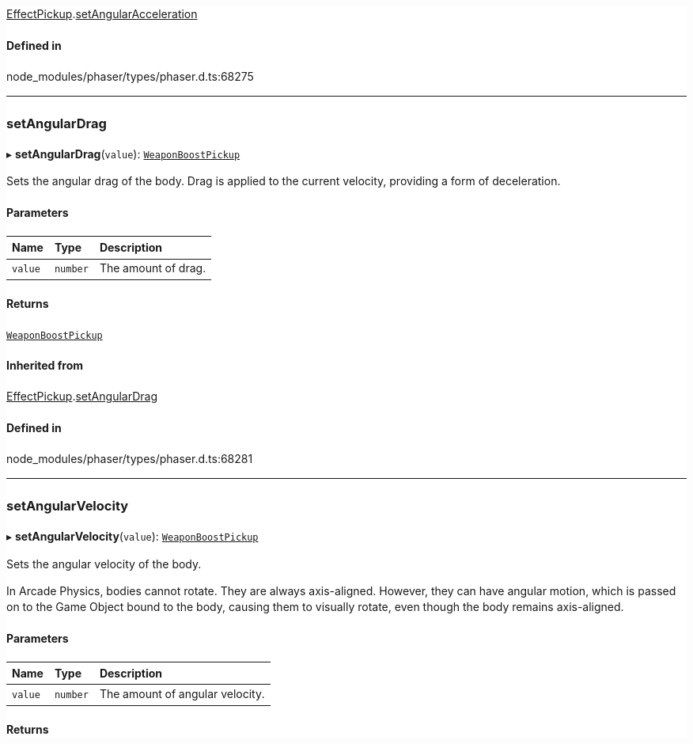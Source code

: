 [EffectPickup](Pickups_EffectPickup.EffectPickup.md).[setAngularAcceleration](Pickups_EffectPickup.EffectPickup.md#setangularacceleration)

#### Defined in

node_modules/phaser/types/phaser.d.ts:68275

___

### setAngularDrag

▸ **setAngularDrag**(`value`): [`WeaponBoostPickup`](Pickups_WeaponBoostPickup.WeaponBoostPickup.md)

Sets the angular drag of the body. Drag is applied to the current velocity, providing a form of deceleration.

#### Parameters

| Name | Type | Description |
| :------ | :------ | :------ |
| `value` | `number` | The amount of drag. |

#### Returns

[`WeaponBoostPickup`](Pickups_WeaponBoostPickup.WeaponBoostPickup.md)

#### Inherited from

[EffectPickup](Pickups_EffectPickup.EffectPickup.md).[setAngularDrag](Pickups_EffectPickup.EffectPickup.md#setangulardrag)

#### Defined in

node_modules/phaser/types/phaser.d.ts:68281

___

### setAngularVelocity

▸ **setAngularVelocity**(`value`): [`WeaponBoostPickup`](Pickups_WeaponBoostPickup.WeaponBoostPickup.md)

Sets the angular velocity of the body.

In Arcade Physics, bodies cannot rotate. They are always axis-aligned.
However, they can have angular motion, which is passed on to the Game Object bound to the body,
causing them to visually rotate, even though the body remains axis-aligned.

#### Parameters

| Name | Type | Description |
| :------ | :------ | :------ |
| `value` | `number` | The amount of angular velocity. |

#### Returns
